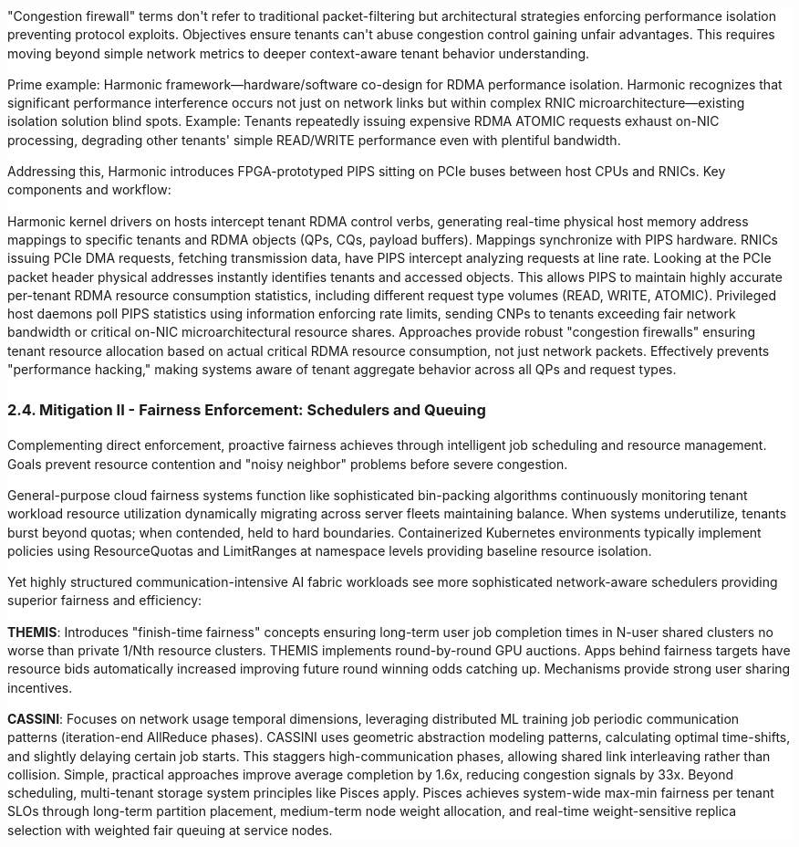 "Congestion firewall" terms don't refer to traditional packet-filtering but architectural strategies enforcing performance isolation preventing protocol exploits. Objectives ensure tenants can't abuse congestion control gaining unfair advantages. This requires moving beyond simple network metrics to deeper context-aware tenant behavior understanding.

Prime example: Harmonic framework—hardware/software co-design for RDMA performance isolation. Harmonic recognizes that significant performance interference occurs not just on network links but within complex RNIC microarchitecture—existing isolation solution blind spots. Example: Tenants repeatedly issuing expensive RDMA ATOMIC requests exhaust on-NIC processing, degrading other tenants' simple READ/WRITE performance even with plentiful bandwidth.

Addressing this, Harmonic introduces FPGA-prototyped PIPS sitting on PCIe buses between host CPUs and RNICs. Key components and workflow:

Harmonic kernel drivers on hosts intercept tenant RDMA control verbs, generating real-time physical host memory address mappings to specific tenants and RDMA objects (QPs, CQs, payload buffers). Mappings synchronize with PIPS hardware. RNICs issuing PCIe DMA requests, fetching transmission data, have PIPS intercept analyzing requests at line rate. Looking at the PCIe packet header physical addresses instantly identifies tenants and accessed objects. This allows PIPS to maintain highly accurate per-tenant RDMA resource consumption statistics, including different request type volumes (READ, WRITE, ATOMIC). Privileged host daemons poll PIPS statistics using information enforcing rate limits, sending CNPs to tenants exceeding fair network bandwidth or critical on-NIC microarchitectural resource shares. Approaches provide robust "congestion firewalls" ensuring tenant resource allocation based on actual critical RDMA resource consumption, not just network packets. Effectively prevents "performance hacking," making systems aware of tenant aggregate behavior across all QPs and request types.

### 2.4. Mitigation II - Fairness Enforcement: Schedulers and Queuing

Complementing direct enforcement, proactive fairness achieves through intelligent job scheduling and resource management. Goals prevent resource contention and "noisy neighbor" problems before severe congestion.

General-purpose cloud fairness systems function like sophisticated bin-packing algorithms continuously monitoring tenant workload resource utilization dynamically migrating across server fleets maintaining balance. When systems underutilize, tenants burst beyond quotas; when contended, held to hard boundaries. Containerized Kubernetes environments typically implement policies using ResourceQuotas and LimitRanges at namespace levels providing baseline resource isolation.

Yet highly structured communication-intensive AI fabric workloads see more sophisticated network-aware schedulers providing superior fairness and efficiency:

**THEMIS**: Introduces "finish-time fairness" concepts ensuring long-term user job completion times in N-user shared clusters no worse than private 1/Nth resource clusters. THEMIS implements round-by-round GPU auctions. Apps behind fairness targets have resource bids automatically increased improving future round winning odds catching up. Mechanisms provide strong user sharing incentives.

**CASSINI**: Focuses on network usage temporal dimensions, leveraging distributed ML training job periodic communication patterns (iteration-end AllReduce phases). CASSINI uses geometric abstraction modeling patterns, calculating optimal time-shifts, and slightly delaying certain job starts. This staggers high-communication phases, allowing shared link interleaving rather than collision. Simple, practical approaches improve average completion by 1.6x, reducing congestion signals by 33x. Beyond scheduling, multi-tenant storage system principles like Pisces apply. Pisces achieves system-wide max-min fairness per tenant SLOs through long-term partition placement, medium-term node weight allocation, and real-time weight-sensitive replica selection with weighted fair queuing at service nodes.
